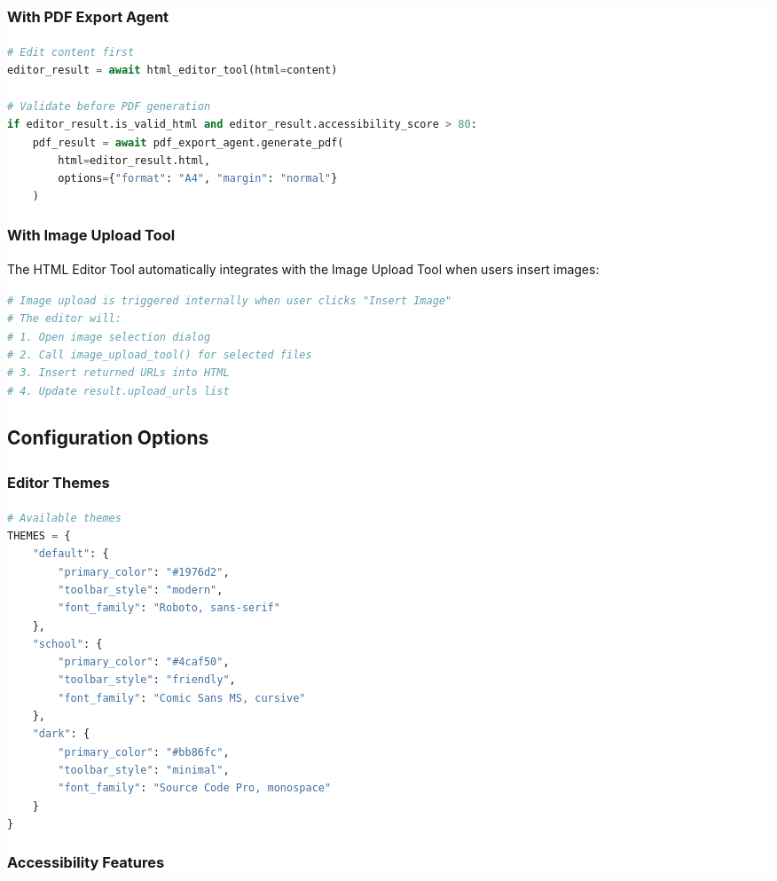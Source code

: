 ### With PDF Export Agent

```python
# Edit content first
editor_result = await html_editor_tool(html=content)

# Validate before PDF generation
if editor_result.is_valid_html and editor_result.accessibility_score > 80:
    pdf_result = await pdf_export_agent.generate_pdf(
        html=editor_result.html,
        options={"format": "A4", "margin": "normal"}
    )
```

### With Image Upload Tool

The HTML Editor Tool automatically integrates with the Image Upload Tool when users insert images:

```python
# Image upload is triggered internally when user clicks "Insert Image"
# The editor will:
# 1. Open image selection dialog
# 2. Call image_upload_tool() for selected files
# 3. Insert returned URLs into HTML
# 4. Update result.upload_urls list
```

## Configuration Options

### Editor Themes

```python
# Available themes
THEMES = {
    "default": {
        "primary_color": "#1976d2",
        "toolbar_style": "modern",
        "font_family": "Roboto, sans-serif"
    },
    "school": {
        "primary_color": "#4caf50",
        "toolbar_style": "friendly",
        "font_family": "Comic Sans MS, cursive"
    },
    "dark": {
        "primary_color": "#bb86fc",
        "toolbar_style": "minimal",
        "font_family": "Source Code Pro, monospace"
    }
}
```

### Accessibility Features
